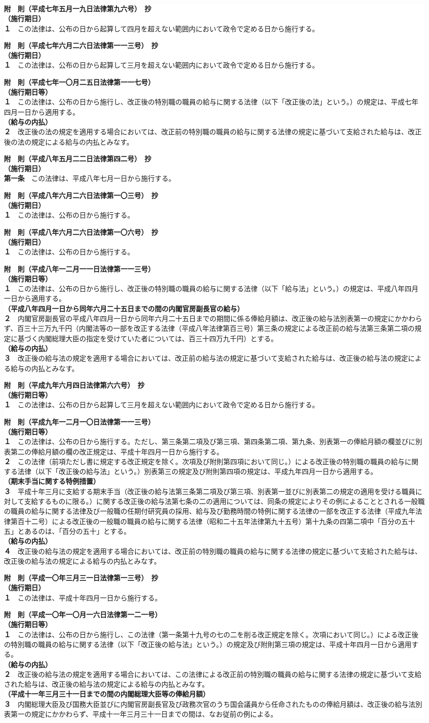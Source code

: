 **附　則（平成七年五月一九日法律第九六号）　抄**  
**（施行期日）**  
**１**　この法律は、公布の日から起算して四月を超えない範囲内において政令で定める日から施行する。  
  
**附　則（平成七年六月二六日法律第一一三号）　抄**  
**（施行期日）**  
**１**　この法律は、公布の日から起算して三月を超えない範囲内において政令で定める日から施行する。  
  
**附　則（平成七年一〇月二五日法律第一一七号）**  
**（施行期日等）**  
**１**　この法律は、公布の日から施行し、改正後の特別職の職員の給与に関する法律（以下「改正後の法」という。）の規定は、平成七年四月一日から適用する。  
**（給与の内払）**  
**２**　改正後の法の規定を適用する場合においては、改正前の特別職の職員の給与に関する法律の規定に基づいて支給された給与は、改正後の法の規定による給与の内払とみなす。  
  
**附　則（平成八年五月二二日法律第四二号）　抄**  
**（施行期日）**  
**第一条**　この法律は、平成八年七月一日から施行する。  
  
**附　則（平成八年六月二六日法律第一〇三号）　抄**  
**（施行期日）**  
**１**　この法律は、公布の日から施行する。  
  
**附　則（平成八年六月二六日法律第一〇六号）　抄**  
**（施行期日）**  
**１**　この法律は、公布の日から施行する。  
  
**附　則（平成八年一二月一一日法律第一一三号）**  
**（施行期日等）**  
**１**　この法律は、公布の日から施行し、改正後の特別職の職員の給与に関する法律（以下「給与法」という。）の規定は、平成八年四月一日から適用する。  
**（平成八年四月一日から同年六月二十五日までの間の内閣官房副長官の給与）**  
**２**　内閣官房副長官の平成八年四月一日から同年六月二十五日までの期間に係る俸給月額は、改正後の給与法別表第一の規定にかかわらず、百三十三万九千円（内閣法等の一部を改正する法律（平成八年法律第百三号）第三条の規定による改正前の給与法第三条第二項の規定に基づく内閣総理大臣の指定を受けていた者については、百三十四万九千円）とする。  
**（給与の内払）**  
**３**　改正後の給与法の規定を適用する場合においては、改正前の給与法の規定に基づいて支給された給与は、改正後の給与法の規定による給与の内払とみなす。  
  
**附　則（平成九年六月四日法律第六六号）　抄**  
**（施行期日等）**  
**１**　この法律は、公布の日から起算して三月を超えない範囲内において政令で定める日から施行する。  
  
**附　則（平成九年一二月一〇日法律第一一三号）**  
**（施行期日等）**  
**１**　この法律は、公布の日から施行する。ただし、第三条第二項及び第三項、第四条第二項、第九条、別表第一の俸給月額の欄並びに別表第二の俸給月額の欄の改正規定は、平成十年四月一日から施行する。  
**２**　この法律（前項ただし書に規定する改正規定を除く。次項及び附則第四項において同じ。）による改正後の特別職の職員の給与に関する法律（以下「改正後の給与法」という。）別表第三の規定及び附則第四項の規定は、平成九年四月一日から適用する。  
**（期末手当に関する特例措置）**  
**３**　平成十年三月に支給する期末手当（改正後の給与法第三条第二項及び第三項、別表第一並びに別表第二の規定の適用を受ける職員に対して支給するものに限る。）に関する改正後の給与法第七条の二の適用については、同条の規定によりその例によることとされる一般職の職員の給与に関する法律及び一般職の任期付研究員の採用、給与及び勤務時間の特例に関する法律の一部を改正する法律（平成九年法律第百十二号）による改正後の一般職の職員の給与に関する法律（昭和二十五年法律第九十五号）第十九条の四第二項中「百分の五十五」とあるのは、「百分の五十」とする。  
**（給与の内払）**  
**４**　改正後の給与法の規定を適用する場合においては、改正前の特別職の職員の給与に関する法律の規定に基づいて支給された給与は、改正後の給与法の規定による給与の内払とみなす。  
  
**附　則（平成一〇年三月三一日法律第一三号）　抄**  
**（施行期日）**  
**１**　この法律は、平成十年四月一日から施行する。  
  
**附　則（平成一〇年一〇月一六日法律第一二一号）**  
**（施行期日等）**  
**１**　この法律は、公布の日から施行し、この法律（第一条第十九号の七の二を削る改正規定を除く。次項において同じ。）による改正後の特別職の職員の給与に関する法律（以下「改正後の給与法」という。）の規定及び附則第三項の規定は、平成十年四月一日から適用する。  
**（給与の内払）**  
**２**　改正後の給与法の規定を適用する場合においては、この法律による改正前の特別職の職員の給与に関する法律の規定に基づいて支給された給与は、改正後の給与法の規定による給与の内払とみなす。  
**（平成十一年三月三十一日までの間の内閣総理大臣等の俸給月額）**  
**３**　内閣総理大臣及び国務大臣並びに内閣官房副長官及び政務次官のうち国会議員から任命されたものの俸給月額は、改正後の給与法別表第一の規定にかかわらず、平成十一年三月三十一日までの間は、なお従前の例による。  
  